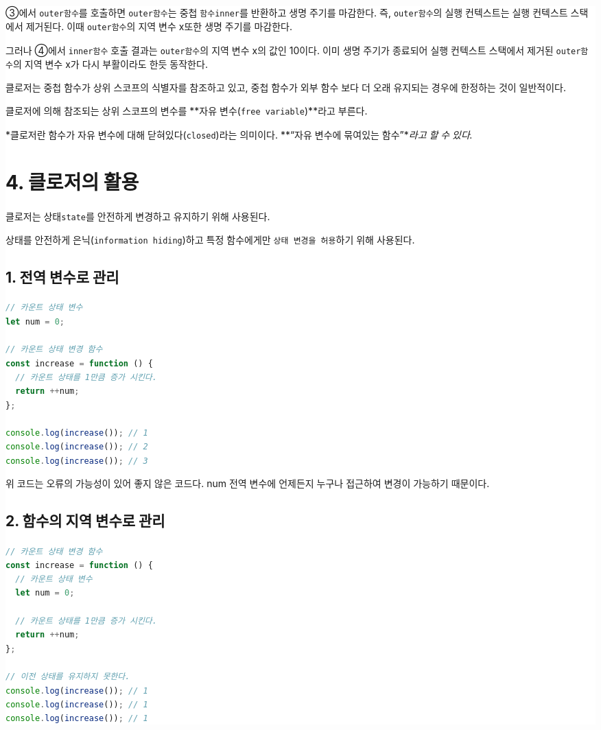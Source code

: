 ③에서 `outer함수`를 호출하면 `outer함수`는 중첩 `함수inner`를 반환하고 생명 주기를 마감한다. 즉, `outer함수`의 실행 컨텍스트는 실행 컨텍스트 스택에서 제거된다.
이때 `outer함수`의 지역 변수 x또한 생명 주기를 마감한다.

그러나 ④에서 `inner함수` 호출 결과는 `outer함수`의 지역 변수 x의 값인 10이다. 이미 생명 주기가 종료되어 실행 컨텍스트 스택에서 제거된 `outer함수`의 지역 변수 x가 다시 부활이라도 한듯 동작한다.

클로저는 중첩 함수가 상위 스코프의 식별자를 참조하고 있고, 중첩 함수가 외부 함수 보다 더 오래 유지되는 경우에 한정하는 것이 일반적이다.

클로저에 의해 참조되는 상위 스코프의 변수를 **자유 변수(`free variable`)**라고 부른다.

*클로저란 함수가 자유 변수에 대해 닫혀있다(`closed`)라는 의미이다. **“자유 변수에 묶여있는 함수”**라고 할 수 있다.*

# 4. 클로저의 활용
클로저는 상태`state`를 안전하게 변경하고 유지하기 위해 사용된다.

상태를 안전하게 은닉(`information hiding`)하고 특정 함수에게만 `상태 변경을 허용`하기 위해 사용된다.

## 1. 전역 변수로 관리

``` js
// 카운트 상태 변수
let num = 0;

// 카운트 상태 변경 함수
const increase = function () {
  // 카운트 상태를 1만큼 증가 시킨다.
  return ++num;
};

console.log(increase()); // 1
console.log(increase()); // 2
console.log(increase()); // 3
```
위 코드는 오류의 가능성이 있어 좋지 않은 코드다. num 전역 변수에 언제든지 누구나 접근하여 변경이 가능하기 때문이다.

## 2. 함수의 지역 변수로 관리

``` js
// 카운트 상태 변경 함수
const increase = function () {
  // 카운트 상태 변수
  let num = 0;

  // 카운트 상태를 1만큼 증가 시킨다.
  return ++num;
};

// 이전 상태를 유지하지 못한다.
console.log(increase()); // 1
console.log(increase()); // 1
console.log(increase()); // 1
```
